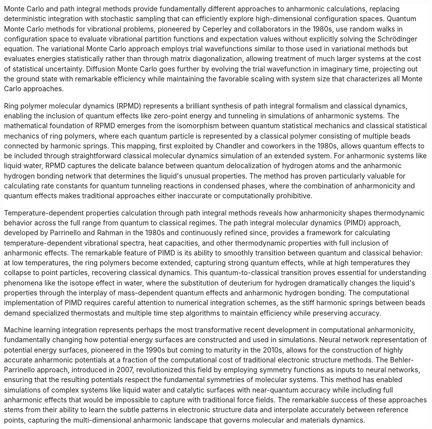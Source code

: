 Monte Carlo and path integral methods provide fundamentally different approaches to anharmonic calculations, replacing deterministic integration with stochastic sampling that can efficiently explore high-dimensional configuration spaces. Quantum Monte Carlo methods for vibrational problems, pioneered by Ceperley and collaborators in the 1980s, use random walks in configuration space to evaluate vibrational partition functions and expectation values without explicitly solving the Schrödinger equation. The variational Monte Carlo approach employs trial wavefunctions similar to those used in variational methods but evaluates energies statistically rather than through matrix diagonalization, allowing treatment of much larger systems at the cost of statistical uncertainty. Diffusion Monte Carlo goes further by evolving the trial wavefunction in imaginary time, projecting out the ground state with remarkable efficiency while maintaining the favorable scaling with system size that characterizes all Monte Carlo approaches.

Ring polymer molecular dynamics (RPMD) represents a brilliant synthesis of path integral formalism and classical dynamics, enabling the inclusion of quantum effects like zero-point energy and tunneling in simulations of anharmonic systems. The mathematical foundation of RPMD emerges from the isomorphism between quantum statistical mechanics and classical statistical mechanics of ring polymers, where each quantum particle is represented by a classical polymer consisting of multiple beads connected by harmonic springs. This mapping, first exploited by Chandler and coworkers in the 1980s, allows quantum effects to be included through straightforward classical molecular dynamics simulation of an extended system. For anharmonic systems like liquid water, RPMD captures the delicate balance between quantum delocalization of hydrogen atoms and the anharmonic hydrogen bonding network that determines the liquid's unusual properties. The method has proven particularly valuable for calculating rate constants for quantum tunneling reactions in condensed phases, where the combination of anharmonicity and quantum effects makes traditional approaches either inaccurate or computationally prohibitive.

Temperature-dependent properties calculation through path integral methods reveals how anharmonicity shapes thermodynamic behavior across the full range from quantum to classical regimes. The path integral molecular dynamics (PIMD) approach, developed by Parrinello and Rahman in the 1980s and continuously refined since, provides a framework for calculating temperature-dependent vibrational spectra, heat capacities, and other thermodynamic properties with full inclusion of anharmonic effects. The remarkable feature of PIMD is its ability to smoothly transition between quantum and classical behavior: at low temperatures, the ring polymers become extended, capturing strong quantum effects, while at high temperatures they collapse to point particles, recovering classical dynamics. This quantum-to-classical transition proves essential for understanding phenomena like the isotope effect in water, where the substitution of deuterium for hydrogen dramatically changes the liquid's properties through the interplay of mass-dependent quantum effects and anharmonic hydrogen bonding. The computational implementation of PIMD requires careful attention to numerical integration schemes, as the stiff harmonic springs between beads demand specialized thermostats and multiple time step algorithms to maintain efficiency while preserving accuracy.

Machine learning integration represents perhaps the most transformative recent development in computational anharmonicity, fundamentally changing how potential energy surfaces are constructed and used in simulations. Neural network representation of potential energy surfaces, pioneered in the 1990s but coming to maturity in the 2010s, allows for the construction of highly accurate anharmonic potentials at a fraction of the computational cost of traditional electronic structure methods. The Behler-Parrinello approach, introduced in 2007, revolutionized this field by employing symmetry functions as inputs to neural networks, ensuring that the resulting potentials respect the fundamental symmetries of molecular systems. This method has enabled simulations of complex systems like liquid water and catalytic surfaces with near-quantum accuracy while including full anharmonic effects that would be impossible to capture with traditional force fields. The remarkable success of these approaches stems from their ability to learn the subtle patterns in electronic structure data and interpolate accurately between reference points, capturing the multi-dimensional anharmonic landscape that governs molecular and materials dynamics.

